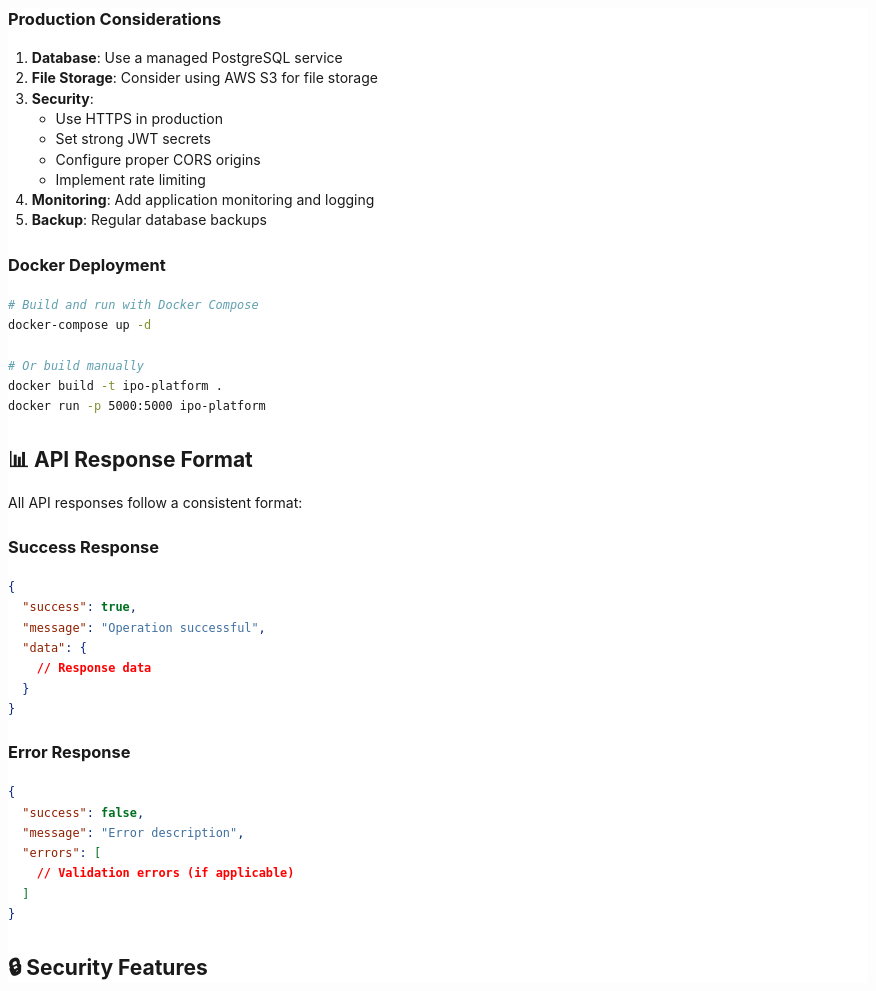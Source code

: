 ### Production Considerations

1. **Database**: Use a managed PostgreSQL service
2. **File Storage**: Consider using AWS S3 for file storage
3. **Security**: 
   - Use HTTPS in production
   - Set strong JWT secrets
   - Configure proper CORS origins
   - Implement rate limiting
4. **Monitoring**: Add application monitoring and logging
5. **Backup**: Regular database backups

### Docker Deployment

```bash
# Build and run with Docker Compose
docker-compose up -d

# Or build manually
docker build -t ipo-platform .
docker run -p 5000:5000 ipo-platform
```

## 📊 API Response Format

All API responses follow a consistent format:

### Success Response

```json
{
  "success": true,
  "message": "Operation successful",
  "data": {
    // Response data
  }
}
```

### Error Response

```json
{
  "success": false,
  "message": "Error description",
  "errors": [
    // Validation errors (if applicable)
  ]
}
```

## 🔒 Security Features
